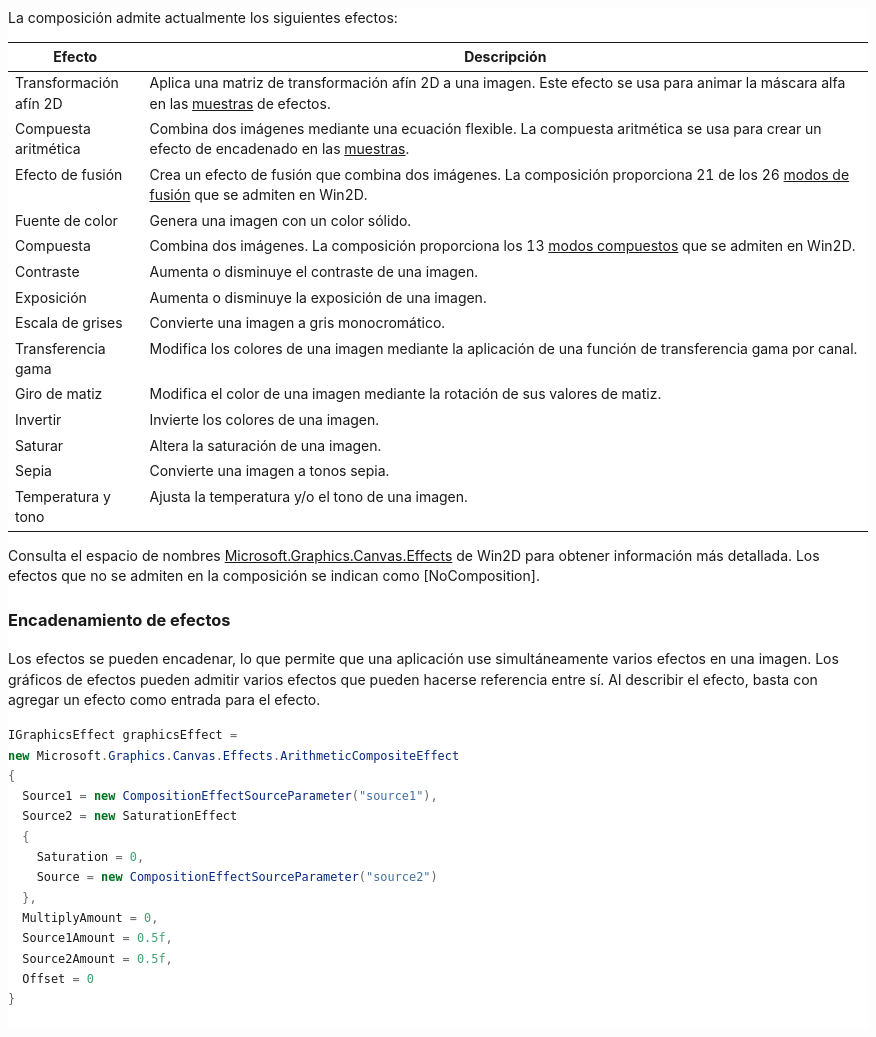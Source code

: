 La composición admite actualmente los siguientes efectos:

| Efecto               | Descripción                                                                                                                                                                                                                |
|----------------------|----------------------------------------------------------------------------------------------------------------------------------------------------------------------------------------------------------------------------|
| Transformación afín 2D  | Aplica una matriz de transformación afín 2D a una imagen. Este efecto se usa para animar la máscara alfa en las [muestras](http://go.microsoft.com/fwlink/?LinkId=785341) de efectos.       |
| Compuesta aritmética | Combina dos imágenes mediante una ecuación flexible. La compuesta aritmética se usa para crear un efecto de encadenado en las [muestras](http://go.microsoft.com/fwlink/?LinkId=785341). |
| Efecto de fusión         | Crea un efecto de fusión que combina dos imágenes. La composición proporciona 21 de los 26 [modos de fusión](http://microsoft.github.io/Win2D/html/T_Microsoft_Graphics_Canvas_Effects_BlendEffectMode.md) que se admiten en Win2D.        |
| Fuente de color         | Genera una imagen con un color sólido.                                                                                                                                                                               |
| Compuesta            | Combina dos imágenes. La composición proporciona los 13 [modos compuestos](http://microsoft.github.io/Win2D/html/T_Microsoft_Graphics_Canvas_CanvasComposite.md) que se admiten en Win2D.                                              |
| Contraste             | Aumenta o disminuye el contraste de una imagen.                                                                                                                                                                           |
| Exposición             | Aumenta o disminuye la exposición de una imagen.                                                                                                                                                                           |
| Escala de grises            | Convierte una imagen a gris monocromático.                                                                                                                                                                                   |
| Transferencia gama       | Modifica los colores de una imagen mediante la aplicación de una función de transferencia gama por canal.                                                                                                                                           |
| Giro de matiz           | Modifica el color de una imagen mediante la rotación de sus valores de matiz.                                                                                                                                                                   |
| Invertir               | Invierte los colores de una imagen.                                                                                                                                                                                            |
| Saturar             | Altera la saturación de una imagen.                                                                                                                                                                                         |
| Sepia                | Convierte una imagen a tonos sepia.                                                                                                                                                                                          |
| Temperatura y tono | Ajusta la temperatura y/o el tono de una imagen.                                                                                                                                                                           |

 

Consulta el espacio de nombres [Microsoft.Graphics.Canvas.Effects](http://microsoft.github.io/Win2D/html/N_Microsoft_Graphics_Canvas_Effects.md) de Win2D para obtener información más detallada. Los efectos que no se admiten en la composición se indican como \[NoComposition\].

### Encadenamiento de efectos

Los efectos se pueden encadenar, lo que permite que una aplicación use simultáneamente varios efectos en una imagen. Los gráficos de efectos pueden admitir varios efectos que pueden hacerse referencia entre sí. Al describir el efecto, basta con agregar un efecto como entrada para el efecto.

```cs
IGraphicsEffect graphicsEffect =
new Microsoft.Graphics.Canvas.Effects.ArithmeticCompositeEffect
{
  Source1 = new CompositionEffectSourceParameter("source1"),
  Source2 = new SaturationEffect
  {
    Saturation = 0,
    Source = new CompositionEffectSourceParameter("source2")
  },
  MultiplyAmount = 0,
  Source1Amount = 0.5f,
  Source2Amount = 0.5f,
  Offset = 0    
}
  
```
